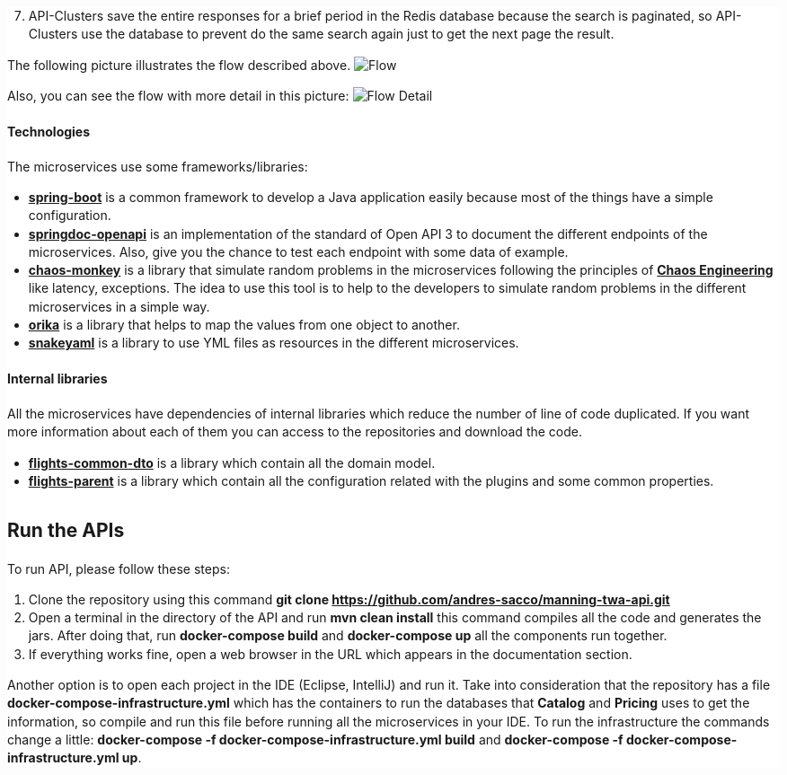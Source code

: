 7. API-Clusters save the entire responses for a brief period in the Redis database because the search is paginated, so API-Clusters use the database to prevent do the same search again just to get the next page the result.

The following picture illustrates the flow described above.
![Flow](.images/Microservices-Flow.png)

Also, you can see the flow with more detail in this picture:
![Flow Detail](.images/Microservices-Flow-Detail.png)

#### Technologies

The microservices use some frameworks/libraries:
- **[spring-boot](https://spring.io/projects/spring-boot)** is a common framework to develop a Java application easily because most of the things have a simple configuration.
- **[springdoc-openapi](https://springdoc.org/)** is an implementation of the standard of Open API 3 to document the different endpoints of the microservices. Also, give you the chance to test each endpoint with some data of example.
- **[chaos-monkey](https://codecentric.github.io/chaos-monkey-spring-boot/)** is a library that simulate random problems in the microservices following the principles of **[Chaos Engineering](https://www.gremlin.com/community/tutorials/chaos-engineering-the-history-principles-and-practice/)** like latency, exceptions. The idea to use this tool is to help to the developers to simulate random problems in the different microservices in a simple way.
- **[orika](https://orika-mapper.github.io/orika-docs/)** is a library that helps to map the values from one object to another.
- **[snakeyaml](https://bitbucket.org/asomov/snakeyaml/src/master/)** is a library to use YML files as resources in the different microservices.

#### Internal libraries

All the microservices have dependencies of internal libraries which reduce the number of line of code duplicated. If you want more information about each of them you can access to the repositories and download the code.
- **[flights-common-dto](https://github.com/andres-sacco/manning-twa-libs-dto)** is a library which contain all the domain model.
- **[flights-parent](https://github.com/andres-sacco/manning-twa-lib-parent)** is a library which contain all the configuration related with the plugins and some common properties.

## Run the APIs

To run API, please follow these steps:
1. Clone the repository using this command **git clone https://github.com/andres-sacco/manning-twa-api.git**
2. Open a terminal in the directory of the API and run **mvn clean install** this command compiles all the code and generates the jars. After doing that, run **docker-compose build** and  **docker-compose up** all the components run together.
3. If everything works fine, open a web browser in the URL which appears in the documentation section.

Another option is to open each project in the IDE (Eclipse, IntelliJ) and run it. Take into consideration that the repository has a file **docker-compose-infrastructure.yml** which has the containers to run the databases that **Catalog** and **Pricing** uses to get the information, so compile and run this file before running all the microservices in your IDE. To run the infrastructure the commands change a little: **docker-compose -f docker-compose-infrastructure.yml build** and **docker-compose -f docker-compose-infrastructure.yml up**.
